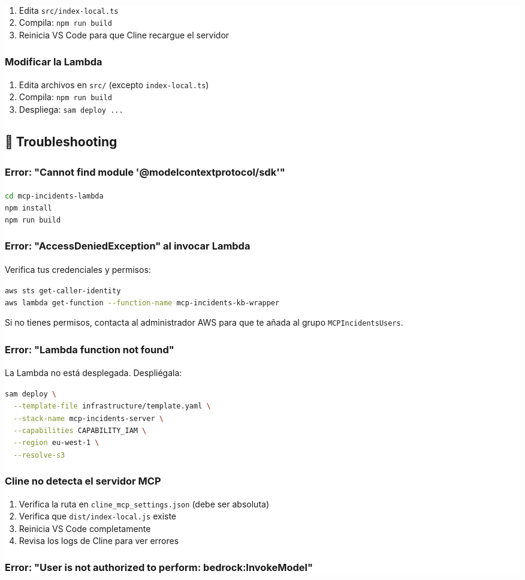 1. Edita `src/index-local.ts`
2. Compila: `npm run build`
3. Reinicia VS Code para que Cline recargue el servidor

### Modificar la Lambda

1. Edita archivos en `src/` (excepto `index-local.ts`)
2. Compila: `npm run build`
3. Despliega: `sam deploy ...`

## 🔧 Troubleshooting

### Error: "Cannot find module '@modelcontextprotocol/sdk'"

```bash
cd mcp-incidents-lambda
npm install
npm run build
```

### Error: "AccessDeniedException" al invocar Lambda

Verifica tus credenciales y permisos:

```bash
aws sts get-caller-identity
aws lambda get-function --function-name mcp-incidents-kb-wrapper
```

Si no tienes permisos, contacta al administrador AWS para que te añada al grupo `MCPIncidentsUsers`.

### Error: "Lambda function not found"

La Lambda no está desplegada. Despliégala:

```bash
sam deploy \
  --template-file infrastructure/template.yaml \
  --stack-name mcp-incidents-server \
  --capabilities CAPABILITY_IAM \
  --region eu-west-1 \
  --resolve-s3
```

### Cline no detecta el servidor MCP

1. Verifica la ruta en `cline_mcp_settings.json` (debe ser absoluta)
2. Verifica que `dist/index-local.js` existe
3. Reinicia VS Code completamente
4. Revisa los logs de Cline para ver errores

### Error: "User is not authorized to perform: bedrock:InvokeModel"
